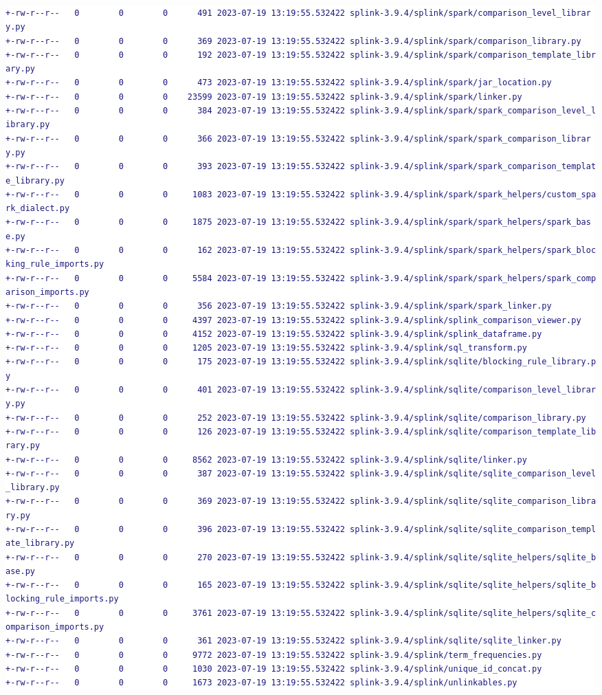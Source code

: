 ```diff
+-rw-r--r--   0        0        0      491 2023-07-19 13:19:55.532422 splink-3.9.4/splink/spark/comparison_level_library.py
+-rw-r--r--   0        0        0      369 2023-07-19 13:19:55.532422 splink-3.9.4/splink/spark/comparison_library.py
+-rw-r--r--   0        0        0      192 2023-07-19 13:19:55.532422 splink-3.9.4/splink/spark/comparison_template_library.py
+-rw-r--r--   0        0        0      473 2023-07-19 13:19:55.532422 splink-3.9.4/splink/spark/jar_location.py
+-rw-r--r--   0        0        0    23599 2023-07-19 13:19:55.532422 splink-3.9.4/splink/spark/linker.py
+-rw-r--r--   0        0        0      384 2023-07-19 13:19:55.532422 splink-3.9.4/splink/spark/spark_comparison_level_library.py
+-rw-r--r--   0        0        0      366 2023-07-19 13:19:55.532422 splink-3.9.4/splink/spark/spark_comparison_library.py
+-rw-r--r--   0        0        0      393 2023-07-19 13:19:55.532422 splink-3.9.4/splink/spark/spark_comparison_template_library.py
+-rw-r--r--   0        0        0     1083 2023-07-19 13:19:55.532422 splink-3.9.4/splink/spark/spark_helpers/custom_spark_dialect.py
+-rw-r--r--   0        0        0     1875 2023-07-19 13:19:55.532422 splink-3.9.4/splink/spark/spark_helpers/spark_base.py
+-rw-r--r--   0        0        0      162 2023-07-19 13:19:55.532422 splink-3.9.4/splink/spark/spark_helpers/spark_blocking_rule_imports.py
+-rw-r--r--   0        0        0     5584 2023-07-19 13:19:55.532422 splink-3.9.4/splink/spark/spark_helpers/spark_comparison_imports.py
+-rw-r--r--   0        0        0      356 2023-07-19 13:19:55.532422 splink-3.9.4/splink/spark/spark_linker.py
+-rw-r--r--   0        0        0     4397 2023-07-19 13:19:55.532422 splink-3.9.4/splink/splink_comparison_viewer.py
+-rw-r--r--   0        0        0     4152 2023-07-19 13:19:55.532422 splink-3.9.4/splink/splink_dataframe.py
+-rw-r--r--   0        0        0     1205 2023-07-19 13:19:55.532422 splink-3.9.4/splink/sql_transform.py
+-rw-r--r--   0        0        0      175 2023-07-19 13:19:55.532422 splink-3.9.4/splink/sqlite/blocking_rule_library.py
+-rw-r--r--   0        0        0      401 2023-07-19 13:19:55.532422 splink-3.9.4/splink/sqlite/comparison_level_library.py
+-rw-r--r--   0        0        0      252 2023-07-19 13:19:55.532422 splink-3.9.4/splink/sqlite/comparison_library.py
+-rw-r--r--   0        0        0      126 2023-07-19 13:19:55.532422 splink-3.9.4/splink/sqlite/comparison_template_library.py
+-rw-r--r--   0        0        0     8562 2023-07-19 13:19:55.532422 splink-3.9.4/splink/sqlite/linker.py
+-rw-r--r--   0        0        0      387 2023-07-19 13:19:55.532422 splink-3.9.4/splink/sqlite/sqlite_comparison_level_library.py
+-rw-r--r--   0        0        0      369 2023-07-19 13:19:55.532422 splink-3.9.4/splink/sqlite/sqlite_comparison_library.py
+-rw-r--r--   0        0        0      396 2023-07-19 13:19:55.532422 splink-3.9.4/splink/sqlite/sqlite_comparison_template_library.py
+-rw-r--r--   0        0        0      270 2023-07-19 13:19:55.532422 splink-3.9.4/splink/sqlite/sqlite_helpers/sqlite_base.py
+-rw-r--r--   0        0        0      165 2023-07-19 13:19:55.532422 splink-3.9.4/splink/sqlite/sqlite_helpers/sqlite_blocking_rule_imports.py
+-rw-r--r--   0        0        0     3761 2023-07-19 13:19:55.532422 splink-3.9.4/splink/sqlite/sqlite_helpers/sqlite_comparison_imports.py
+-rw-r--r--   0        0        0      361 2023-07-19 13:19:55.532422 splink-3.9.4/splink/sqlite/sqlite_linker.py
+-rw-r--r--   0        0        0     9772 2023-07-19 13:19:55.532422 splink-3.9.4/splink/term_frequencies.py
+-rw-r--r--   0        0        0     1030 2023-07-19 13:19:55.532422 splink-3.9.4/splink/unique_id_concat.py
+-rw-r--r--   0        0        0     1673 2023-07-19 13:19:55.532422 splink-3.9.4/splink/unlinkables.py
```